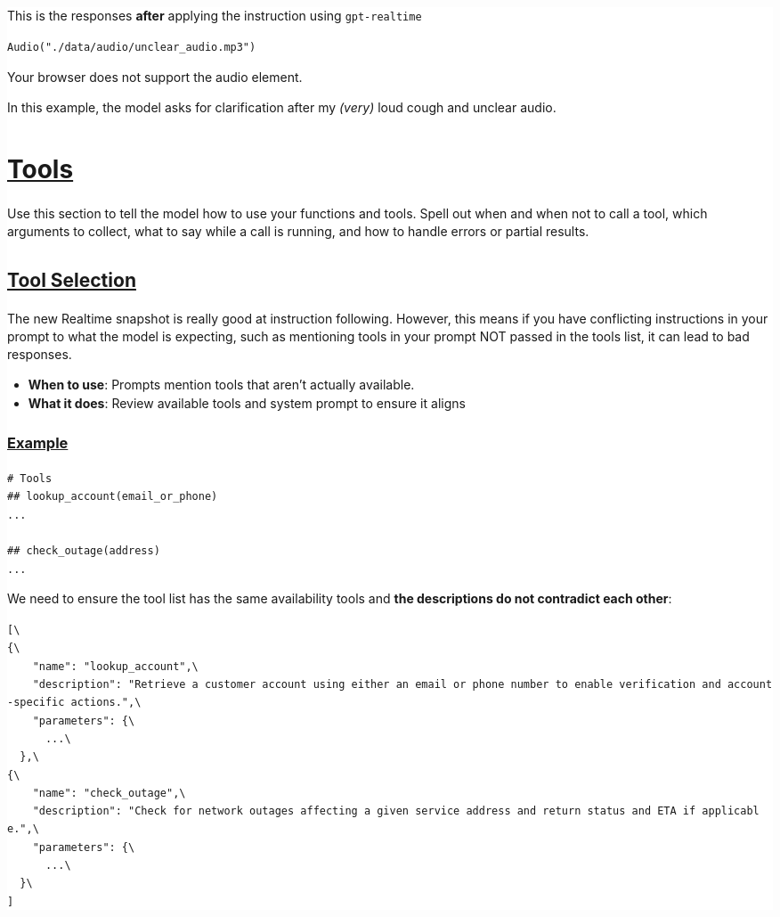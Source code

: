 This is the responses **after** applying the instruction using `gpt-realtime`

```
Audio("./data/audio/unclear_audio.mp3")
```

Your browser does not support the audio element.


In this example, the model asks for clarification after my _(very)_ loud cough and unclear audio.

# [Tools](https://cookbook.openai.com/examples/realtime_prompting_guide\#tools)

Use this section to tell the model how to use your functions and tools. Spell out when and when not to call a tool, which arguments to collect, what to say while a call is running, and how to handle errors or partial results.

## [Tool Selection](https://cookbook.openai.com/examples/realtime_prompting_guide\#tool-selection)

The new Realtime snapshot is really good at instruction following. However, this means if you have conflicting instructions in your prompt to what the model is expecting, such as mentioning tools in your prompt NOT passed in the tools list, it can lead to bad responses.

- **When to use**: Prompts mention tools that aren’t actually available.
- **What it does**: Review available tools and system prompt to ensure it aligns

### [Example](https://cookbook.openai.com/examples/realtime_prompting_guide\#example)

```
# Tools
## lookup_account(email_or_phone)
...

## check_outage(address)
...
```

We need to ensure the tool list has the same availability tools and **the descriptions do not contradict each other**:

```
[\
{\
    "name": "lookup_account",\
    "description": "Retrieve a customer account using either an email or phone number to enable verification and account-specific actions.",\
    "parameters": {\
      ...\
  },\
{\
    "name": "check_outage",\
    "description": "Check for network outages affecting a given service address and return status and ETA if applicable.",\
    "parameters": {\
      ...\
  }\
]
```
